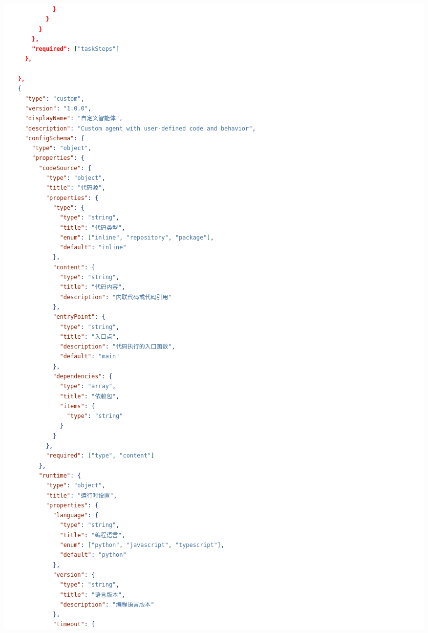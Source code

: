 ```json
              }
            }
          }
        },
        "required": ["taskSteps"]
      },
      
    },
    {
      "type": "custom",
      "version": "1.0.0",
      "displayName": "自定义智能体",
      "description": "Custom agent with user-defined code and behavior",
      "configSchema": {
        "type": "object",
        "properties": {
          "codeSource": {
            "type": "object",
            "title": "代码源",
            "properties": {
              "type": {
                "type": "string",
                "title": "代码类型",
                "enum": ["inline", "repository", "package"],
                "default": "inline"
              },
              "content": {
                "type": "string",
                "title": "代码内容",
                "description": "内联代码或代码引用"
              },
              "entryPoint": {
                "type": "string",
                "title": "入口点",
                "description": "代码执行的入口函数",
                "default": "main"
              },
              "dependencies": {
                "type": "array",
                "title": "依赖包",
                "items": {
                  "type": "string"
                }
              }
            },
            "required": ["type", "content"]
          },
          "runtime": {
            "type": "object",
            "title": "运行时设置",
            "properties": {
              "language": {
                "type": "string",
                "title": "编程语言",
                "enum": ["python", "javascript", "typescript"],
                "default": "python"
              },
              "version": {
                "type": "string",
                "title": "语言版本",
                "description": "编程语言版本"
              },
              "timeout": {
```